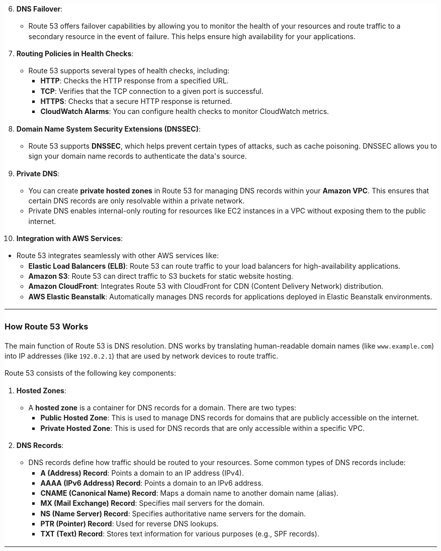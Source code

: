 6. **DNS Failover**:
   - Route 53 offers failover capabilities by allowing you to monitor the health of your resources and route traffic to a secondary resource in the event of failure. This helps ensure high availability for your applications.

7. **Routing Policies in Health Checks**:
   - Route 53 supports several types of health checks, including:
     - **HTTP**: Checks the HTTP response from a specified URL.
     - **TCP**: Verifies that the TCP connection to a given port is successful.
     - **HTTPS**: Checks that a secure HTTP response is returned.
     - **CloudWatch Alarms**: You can configure health checks to monitor CloudWatch metrics.

8. **Domain Name System Security Extensions (DNSSEC)**:
   - Route 53 supports **DNSSEC**, which helps prevent certain types of attacks, such as cache poisoning. DNSSEC allows you to sign your domain name records to authenticate the data's source.

9. **Private DNS**:
   - You can create **private hosted zones** in Route 53 for managing DNS records within your **Amazon VPC**. This ensures that certain DNS records are only resolvable within a private network.
   - Private DNS enables internal-only routing for resources like EC2 instances in a VPC without exposing them to the public internet.

10. **Integration with AWS Services**:
   - Route 53 integrates seamlessly with other AWS services like:
     - **Elastic Load Balancers (ELB)**: Route 53 can route traffic to your load balancers for high-availability applications.
     - **Amazon S3**: Route 53 can direct traffic to S3 buckets for static website hosting.
     - **Amazon CloudFront**: Integrates Route 53 with CloudFront for CDN (Content Delivery Network) distribution.
     - **AWS Elastic Beanstalk**: Automatically manages DNS records for applications deployed in Elastic Beanstalk environments.

---

### **How Route 53 Works**

The main function of Route 53 is DNS resolution. DNS works by translating human-readable domain names (like `www.example.com`) into IP addresses (like `192.0.2.1`) that are used by network devices to route traffic.

Route 53 consists of the following key components:

1. **Hosted Zones**:
   - A **hosted zone** is a container for DNS records for a domain. There are two types:
     - **Public Hosted Zone**: This is used to manage DNS records for domains that are publicly accessible on the internet.
     - **Private Hosted Zone**: This is used for DNS records that are only accessible within a specific VPC.

2. **DNS Records**:
   - DNS records define how traffic should be routed to your resources. Some common types of DNS records include:
     - **A (Address) Record**: Points a domain to an IP address (IPv4).
     - **AAAA (IPv6 Address) Record**: Points a domain to an IPv6 address.
     - **CNAME (Canonical Name) Record**: Maps a domain name to another domain name (alias).
     - **MX (Mail Exchange) Record**: Specifies mail servers for the domain.
     - **NS (Name Server) Record**: Specifies authoritative name servers for the domain.
     - **PTR (Pointer) Record**: Used for reverse DNS lookups.
     - **TXT (Text) Record**: Stores text information for various purposes (e.g., SPF records).

---